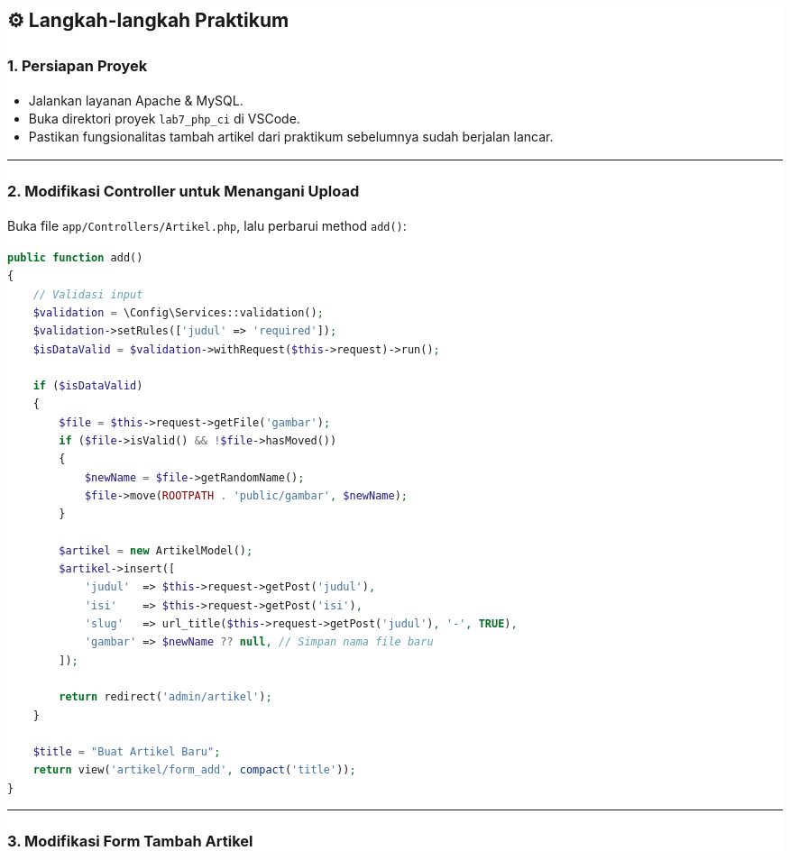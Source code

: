 
## ⚙️ Langkah-langkah Praktikum

### 1. Persiapan Proyek

-   Jalankan layanan Apache & MySQL.
-   Buka direktori proyek `lab7_php_ci` di VSCode.
-   Pastikan fungsionalitas tambah artikel dari praktikum sebelumnya sudah berjalan lancar.

---

### 2. Modifikasi Controller untuk Menangani Upload

Buka file `app/Controllers/Artikel.php`, lalu perbarui method `add()`:

```php
public function add()
{
    // Validasi input
    $validation = \Config\Services::validation();
    $validation->setRules(['judul' => 'required']);
    $isDataValid = $validation->withRequest($this->request)->run();

    if ($isDataValid)
    {
        $file = $this->request->getFile('gambar');
        if ($file->isValid() && !$file->hasMoved())
        {
            $newName = $file->getRandomName();
            $file->move(ROOTPATH . 'public/gambar', $newName);
        }

        $artikel = new ArtikelModel();
        $artikel->insert([
            'judul'  => $this->request->getPost('judul'),
            'isi'    => $this->request->getPost('isi'),
            'slug'   => url_title($this->request->getPost('judul'), '-', TRUE),
            'gambar' => $newName ?? null, // Simpan nama file baru
        ]);

        return redirect('admin/artikel');
    }

    $title = "Buat Artikel Baru";
    return view('artikel/form_add', compact('title'));
}
```


---

### 3. Modifikasi Form Tambah Artikel
